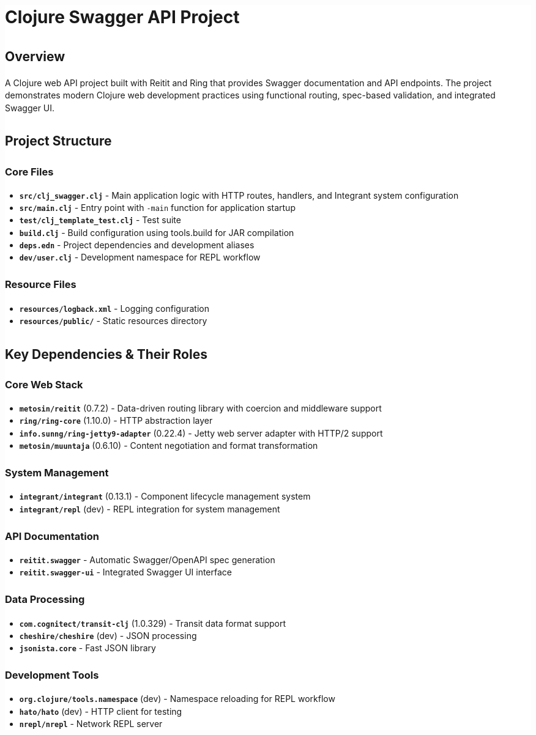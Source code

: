 # Clojure Swagger API Project

## Overview
A Clojure web API project built with Reitit and Ring that provides Swagger documentation and API endpoints. The project demonstrates modern Clojure web development practices using functional routing, spec-based validation, and integrated Swagger UI.

## Project Structure

### Core Files
- **`src/clj_swagger.clj`** - Main application logic with HTTP routes, handlers, and Integrant system configuration
- **`src/main.clj`** - Entry point with `-main` function for application startup
- **`test/clj_template_test.clj`** - Test suite
- **`build.clj`** - Build configuration using tools.build for JAR compilation
- **`deps.edn`** - Project dependencies and development aliases
- **`dev/user.clj`** - Development namespace for REPL workflow

### Resource Files
- **`resources/logback.xml`** - Logging configuration
- **`resources/public/`** - Static resources directory

## Key Dependencies & Their Roles

### Core Web Stack
- **`metosin/reitit`** (0.7.2) - Data-driven routing library with coercion and middleware support
- **`ring/ring-core`** (1.10.0) - HTTP abstraction layer
- **`info.sunng/ring-jetty9-adapter`** (0.22.4) - Jetty web server adapter with HTTP/2 support
- **`metosin/muuntaja`** (0.6.10) - Content negotiation and format transformation

### System Management
- **`integrant/integrant`** (0.13.1) - Component lifecycle management system
- **`integrant/repl`** (dev) - REPL integration for system management

### API Documentation
- **`reitit.swagger`** - Automatic Swagger/OpenAPI spec generation
- **`reitit.swagger-ui`** - Integrated Swagger UI interface

### Data Processing
- **`com.cognitect/transit-clj`** (1.0.329) - Transit data format support
- **`cheshire/cheshire`** (dev) - JSON processing
- **`jsonista.core`** - Fast JSON library

### Development Tools
- **`org.clojure/tools.namespace`** (dev) - Namespace reloading for REPL workflow
- **`hato/hato`** (dev) - HTTP client for testing
- **`nrepl/nrepl`** - Network REPL server
